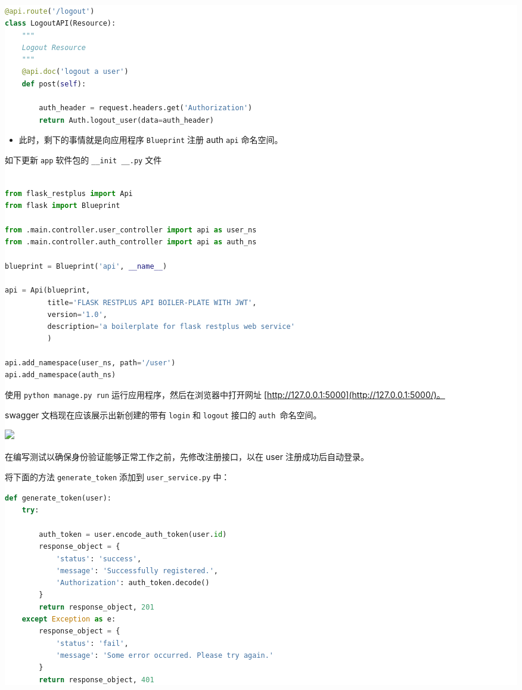 ```python
@api.route('/logout')
class LogoutAPI(Resource):
    """
    Logout Resource
    """
    @api.doc('logout a user')
    def post(self):
        
        auth_header = request.headers.get('Authorization')
        return Auth.logout_user(data=auth_header)
```

-   此时，剩下的事情就是向应用程序 `Blueprint` 注册 auth `api`  命名空间。

如下更新 `app` 软件包的 `__init __.py` 文件

```python

from flask_restplus import Api
from flask import Blueprint

from .main.controller.user_controller import api as user_ns
from .main.controller.auth_controller import api as auth_ns

blueprint = Blueprint('api', __name__)

api = Api(blueprint,
          title='FLASK RESTPLUS API BOILER-PLATE WITH JWT',
          version='1.0',
          description='a boilerplate for flask restplus web service'
          )

api.add_namespace(user_ns, path='/user')
api.add_namespace(auth_ns)
```

使用 `python manage.py run` 运行应用程序，然后在浏览器中打开网址 [http://127.0.0.1:5000](http://127.0.0.1:5000/)。

swagger 文档现在应该展示出新创建的带有 `login` 和 `logout` 接口的 `auth `命名空间。

![](https://cdn-media-1.freecodecamp.org/images/1*K4ZVMOwsOIIzBOV8bfqJew.png)

在编写测试以确保身份验证能够正常工作之前，先修改注册接口，以在 user 注册成功后自动登录。

将下面的方法 `generate_token` 添加到 `user_service.py` 中：

```python
def generate_token(user):
    try:
        
        auth_token = user.encode_auth_token(user.id)
        response_object = {
            'status': 'success',
            'message': 'Successfully registered.',
            'Authorization': auth_token.decode()
        }
        return response_object, 201
    except Exception as e:
        response_object = {
            'status': 'fail',
            'message': 'Some error occurred. Please try again.'
        }
        return response_object, 401
```
